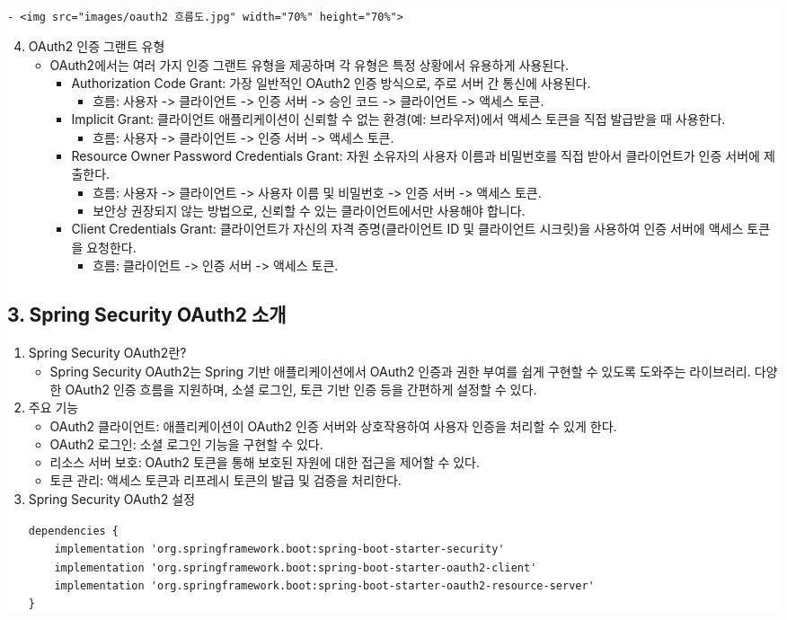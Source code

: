     - <img src="images/oauth2 흐름도.jpg" width="70%" height="70%">
4. OAuth2 인증 그랜트 유형
    - OAuth2에서는 여러 가지 인증 그랜트 유형을 제공하며 각 유형은 특정 상황에서 유용하게 사용된다.
        - Authorization Code Grant: 가장 일반적인 OAuth2 인증 방식으로, 주로 서버 간 통신에 사용된다.
            - 흐름: 사용자 -> 클라이언트 -> 인증 서버 -> 승인 코드 -> 클라이언트 -> 액세스 토큰.
        - Implicit Grant: 클라이언트 애플리케이션이 신뢰할 수 없는 환경(예: 브라우저)에서 액세스 토큰을 직접 발급받을 때 사용한다.
            - 흐름: 사용자 -> 클라이언트 -> 인증 서버 -> 액세스 토큰.
        - Resource Owner Password Credentials Grant: 자원 소유자의 사용자 이름과 비밀번호를 직접 받아서 클라이언트가 인증 서버에 제출한다.
            - 흐름: 사용자 -> 클라이언트 -> 사용자 이름 및 비밀번호 -> 인증 서버 -> 액세스 토큰.
            - 보안상 권장되지 않는 방법으로, 신뢰할 수 있는 클라이언트에서만 사용해야 합니다.
        - Client Credentials Grant: 클라이언트가 자신의 자격 증명(클라이언트 ID 및 클라이언트 시크릿)을 사용하여 인증 서버에 액세스 토큰을 요청한다.
            - 흐름: 클라이언트 -> 인증 서버 -> 액세스 토큰.

## 3. Spring Security OAuth2 소개
1. Spring Security OAuth2란?
    - Spring Security OAuth2는 Spring 기반 애플리케이션에서 OAuth2 인증과 권한 부여를 쉽게 구현할 수 있도록 도와주는 라이브러리. 다양한 OAuth2 인증 흐름을 지원하며, 소셜 로그인, 토큰 기반 인증 등을 간편하게 설정할 수 있다.
2. 주요 기능
    - OAuth2 클라이언트: 애플리케이션이 OAuth2 인증 서버와 상호작용하여 사용자 인증을 처리할 수 있게 한다.
    - OAuth2 로그인: 소셜 로그인 기능을 구현할 수 있다.
    - 리소스 서버 보호: OAuth2 토큰을 통해 보호된 자원에 대한 접근을 제어할 수 있다.
    - 토큰 관리: 액세스 토큰과 리프레시 토큰의 발급 및 검증을 처리한다.
4. Spring Security OAuth2 설정
    ```
    dependencies {
        implementation 'org.springframework.boot:spring-boot-starter-security'
        implementation 'org.springframework.boot:spring-boot-starter-oauth2-client'
        implementation 'org.springframework.boot:spring-boot-starter-oauth2-resource-server'
    }
    ```